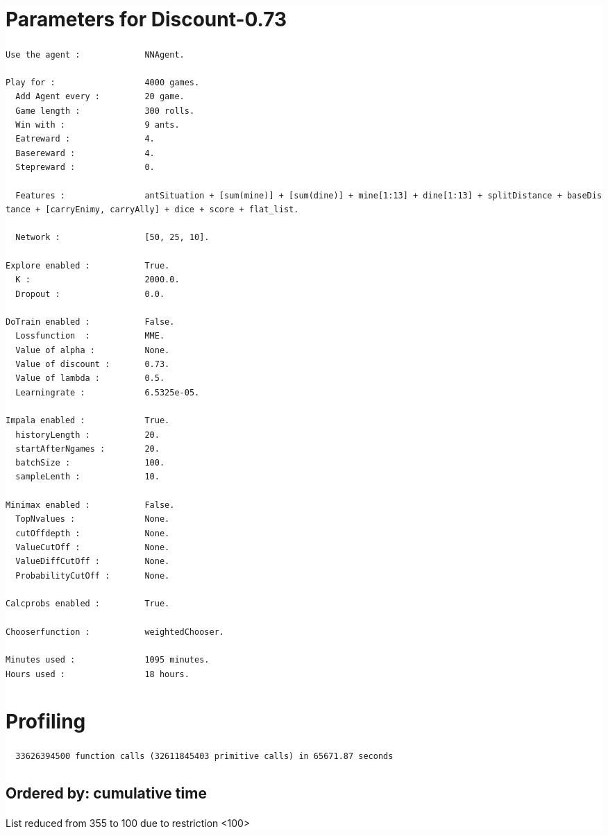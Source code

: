 # Parameters for Discount-0.73

    Use the agent :             NNAgent.

    Play for :                  4000 games.
      Add Agent every :         20 game.
      Game length :             300 rolls.
      Win with :                9 ants.
      Eatreward :               4.
      Basereward :              4.
      Stepreward :              0.

      Features :                antSituation + [sum(mine)] + [sum(dine)] + mine[1:13] + dine[1:13] + splitDistance + baseDistance + [carryEnimy, carryAlly] + dice + score + flat_list.

      Network :                 [50, 25, 10].

    Explore enabled :           True.
      K :                       2000.0.
      Dropout :                 0.0.

    DoTrain enabled :           False.
      Lossfunction  :           MME.
      Value of alpha :          None.
      Value of discount :       0.73.
      Value of lambda :         0.5.
      Learningrate :            6.5325e-05.

    Impala enabled :            True.
      historyLength :           20.
      startAfterNgames :        20.
      batchSize :               100.
      sampleLenth :             10.

    Minimax enabled :           False.
      TopNvalues :              None.
      cutOffdepth :             None.
      ValueCutOff :             None.
      ValueDiffCutOff :         None.
      ProbabilityCutOff :       None.

    Calcprobs enabled :         True.

    Chooserfunction :           weightedChooser.

    Minutes used :              1095 minutes.
    Hours used :                18 hours.

# Profiling


      33626394500 function calls (32611845403 primitive calls) in 65671.87 seconds

##    Ordered by: cumulative time
   List reduced from 355 to 100 due to restriction <100>

